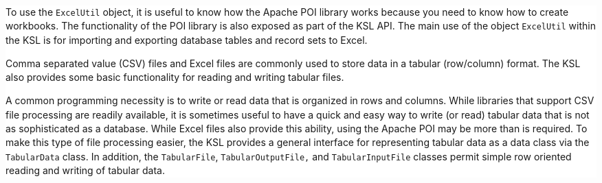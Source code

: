      
To use the `ExcelUtil` object, it is useful to know how the Apache POI library works because you need to know how to create workbooks.  The functionality of the POI library is also exposed as part of the KSL API.  The main use of the object `ExcelUtil` within the KSL is for importing and exporting database tables and record sets to Excel.  
     
Comma separated value (CSV) files and Excel files are commonly used to store data in a tabular (row/column) format.  The KSL also provides some basic functionality for reading and writing tabular files. 

A common programming necessity is to write or read data that is organized in rows and columns.  While libraries that support CSV file processing are readily available, it is sometimes useful to have a quick and easy way to write (or read) tabular data that is not as sophisticated as a database.  While Excel files also provide this ability, using the Apache POI may be more than is required.  To make this type of file processing easier, the KSL provides a general interface for representing tabular data as a data class via the `TabularData` class. In addition, the `TabularFile`, `TabularOutputFile,` and `TabularInputFile` classes permit simple row oriented reading and writing of tabular data. 

<div class="figure" style="text-align: center">